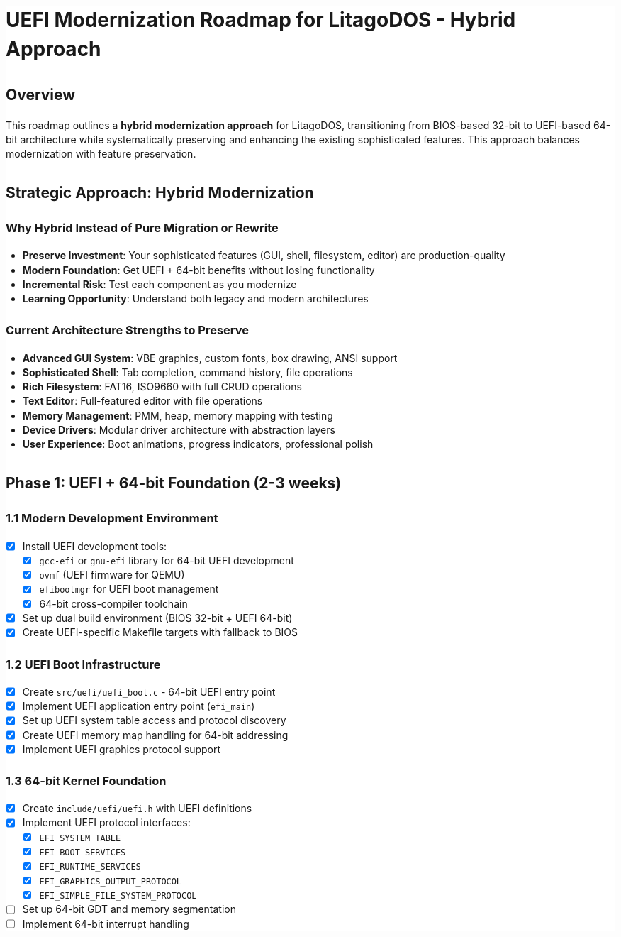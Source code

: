 # UEFI Modernization Roadmap for LitagoDOS - Hybrid Approach

## Overview
This roadmap outlines a **hybrid modernization approach** for LitagoDOS, transitioning from BIOS-based 32-bit to UEFI-based 64-bit architecture while systematically preserving and enhancing the existing sophisticated features. This approach balances modernization with feature preservation.

## Strategic Approach: Hybrid Modernization

### Why Hybrid Instead of Pure Migration or Rewrite
- **Preserve Investment**: Your sophisticated features (GUI, shell, filesystem, editor) are production-quality
- **Modern Foundation**: Get UEFI + 64-bit benefits without losing functionality
- **Incremental Risk**: Test each component as you modernize
- **Learning Opportunity**: Understand both legacy and modern architectures

### Current Architecture Strengths to Preserve
- **Advanced GUI System**: VBE graphics, custom fonts, box drawing, ANSI support
- **Sophisticated Shell**: Tab completion, command history, file operations
- **Rich Filesystem**: FAT16, ISO9660 with full CRUD operations
- **Text Editor**: Full-featured editor with file operations
- **Memory Management**: PMM, heap, memory mapping with testing
- **Device Drivers**: Modular driver architecture with abstraction layers
- **User Experience**: Boot animations, progress indicators, professional polish

## Phase 1: UEFI + 64-bit Foundation (2-3 weeks)

### 1.1 Modern Development Environment
- [x] Install UEFI development tools:
  - [x] `gcc-efi` or `gnu-efi` library for 64-bit UEFI development
  - [x] `ovmf` (UEFI firmware for QEMU)
  - [x] `efibootmgr` for UEFI boot management
  - [x] 64-bit cross-compiler toolchain
- [x] Set up dual build environment (BIOS 32-bit + UEFI 64-bit)
- [x] Create UEFI-specific Makefile targets with fallback to BIOS

### 1.2 UEFI Boot Infrastructure
- [x] Create `src/uefi/uefi_boot.c` - 64-bit UEFI entry point
- [x] Implement UEFI application entry point (`efi_main`)
- [x] Set up UEFI system table access and protocol discovery
- [x] Create UEFI memory map handling for 64-bit addressing
- [x] Implement UEFI graphics protocol support

### 1.3 64-bit Kernel Foundation
- [x] Create `include/uefi/uefi.h` with UEFI definitions
- [x] Implement UEFI protocol interfaces:
  - [x] `EFI_SYSTEM_TABLE`
  - [x] `EFI_BOOT_SERVICES`
  - [x] `EFI_RUNTIME_SERVICES`
  - [x] `EFI_GRAPHICS_OUTPUT_PROTOCOL`
  - [x] `EFI_SIMPLE_FILE_SYSTEM_PROTOCOL`
- [ ] Set up 64-bit GDT and memory segmentation
- [ ] Implement 64-bit interrupt handling
